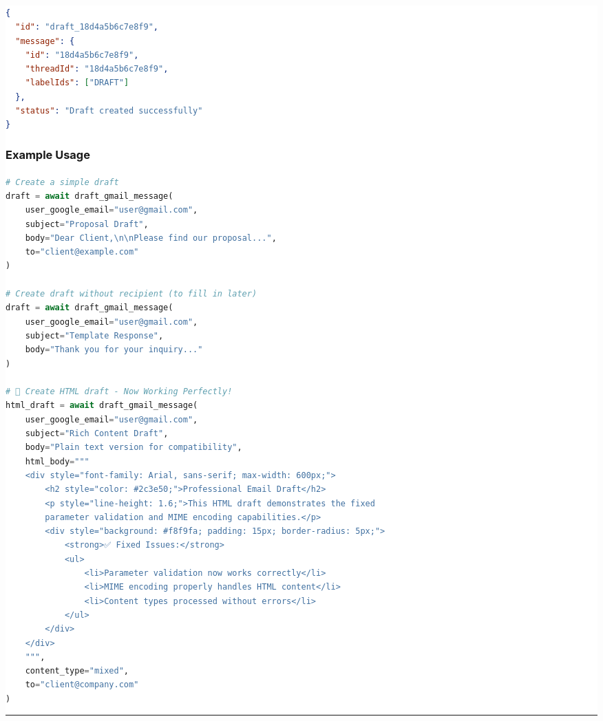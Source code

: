 ```json
{
  "id": "draft_18d4a5b6c7e8f9",
  "message": {
    "id": "18d4a5b6c7e8f9",
    "threadId": "18d4a5b6c7e8f9",
    "labelIds": ["DRAFT"]
  },
  "status": "Draft created successfully"
}
```

### Example Usage

```python
# Create a simple draft
draft = await draft_gmail_message(
    user_google_email="user@gmail.com",
    subject="Proposal Draft",
    body="Dear Client,\n\nPlease find our proposal...",
    to="client@example.com"
)

# Create draft without recipient (to fill in later)
draft = await draft_gmail_message(
    user_google_email="user@gmail.com",
    subject="Template Response",
    body="Thank you for your inquiry..."
)

# 🎨 Create HTML draft - Now Working Perfectly!
html_draft = await draft_gmail_message(
    user_google_email="user@gmail.com",
    subject="Rich Content Draft",
    body="Plain text version for compatibility",
    html_body="""
    <div style="font-family: Arial, sans-serif; max-width: 600px;">
        <h2 style="color: #2c3e50;">Professional Email Draft</h2>
        <p style="line-height: 1.6;">This HTML draft demonstrates the fixed
        parameter validation and MIME encoding capabilities.</p>
        <div style="background: #f8f9fa; padding: 15px; border-radius: 5px;">
            <strong>✅ Fixed Issues:</strong>
            <ul>
                <li>Parameter validation now works correctly</li>
                <li>MIME encoding properly handles HTML content</li>
                <li>Content types processed without errors</li>
            </ul>
        </div>
    </div>
    """,
    content_type="mixed",
    to="client@company.com"
)
```

---